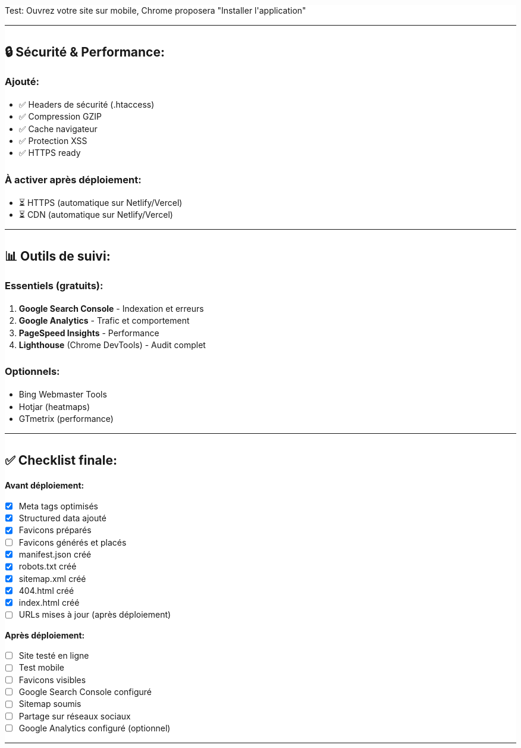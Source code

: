 Test: Ouvrez votre site sur mobile, Chrome proposera "Installer l'application"

---

## 🔒 Sécurité & Performance:

### Ajouté:
- ✅ Headers de sécurité (.htaccess)
- ✅ Compression GZIP
- ✅ Cache navigateur
- ✅ Protection XSS
- ✅ HTTPS ready

### À activer après déploiement:
- ⏳ HTTPS (automatique sur Netlify/Vercel)
- ⏳ CDN (automatique sur Netlify/Vercel)

---

## 📊 Outils de suivi:

### Essentiels (gratuits):
1. **Google Search Console** - Indexation et erreurs
2. **Google Analytics** - Trafic et comportement
3. **PageSpeed Insights** - Performance
4. **Lighthouse** (Chrome DevTools) - Audit complet

### Optionnels:
- Bing Webmaster Tools
- Hotjar (heatmaps)
- GTmetrix (performance)

---

## ✅ Checklist finale:

**Avant déploiement:**
- [x] Meta tags optimisés
- [x] Structured data ajouté
- [x] Favicons préparés
- [ ] Favicons générés et placés
- [x] manifest.json créé
- [x] robots.txt créé
- [x] sitemap.xml créé
- [x] 404.html créé
- [x] index.html créé
- [ ] URLs mises à jour (après déploiement)

**Après déploiement:**
- [ ] Site testé en ligne
- [ ] Test mobile
- [ ] Favicons visibles
- [ ] Google Search Console configuré
- [ ] Sitemap soumis
- [ ] Partage sur réseaux sociaux
- [ ] Google Analytics configuré (optionnel)

---